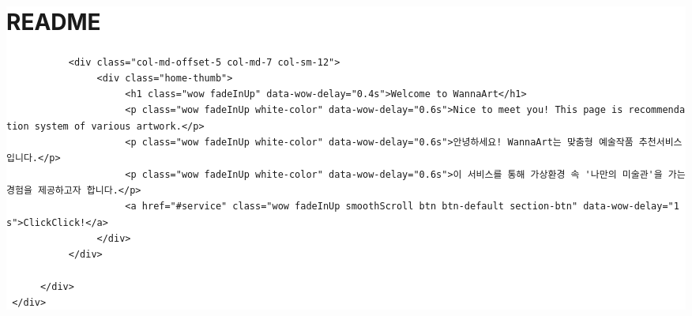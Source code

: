 # README
<!DOCTYPE html>
<html lang="en">
<head>

<meta charset="UTF-8">
<meta http-equiv="X-UA-Compatible" content="IE=Edge">
<meta name="description" content="">
<meta name="keywords" content="">
<meta name="author" content="">
<meta name="viewport" content="width=device-width, initial-scale=1, maximum-scale=1">

<title>WannaArt</title>

<link rel="stylesheet" href="css/bootstrap.min.css">
<link rel="stylesheet" href="css/animate.css">
<link rel="stylesheet" href="css/magnific-popup.css">
<link rel="stylesheet" href="css/font-awesome.min.css">


<link rel="stylesheet" href="css/tooplate-style.css">

</head>
<body>


<div class="preloader">
     <div class="spinner">
          <span class="spinner-rotate"></span>
     </div>
</div>



<section id="home" class="parallax-section">
     <div class="container">
          <div class="row">

               <div class="col-md-offset-5 col-md-7 col-sm-12">
                    <div class="home-thumb">
                         <h1 class="wow fadeInUp" data-wow-delay="0.4s">Welcome to WannaArt</h1>
                         <p class="wow fadeInUp white-color" data-wow-delay="0.6s">Nice to meet you! This page is recommendation system of various artwork.</p>
                         <p class="wow fadeInUp white-color" data-wow-delay="0.6s">안녕하세요! WannaArt는 맞춤형 예술작품 추천서비스입니다.</p>
                         <p class="wow fadeInUp white-color" data-wow-delay="0.6s">이 서비스를 통해 가상환경 속 '나만의 미술관'을 가는 경험을 제공하고자 합니다.</p>
                         <a href="#service" class="wow fadeInUp smoothScroll btn btn-default section-btn" data-wow-delay="1s">ClickClick!</a>
                    </div>
               </div>

          </div>
     </div>
</section>


